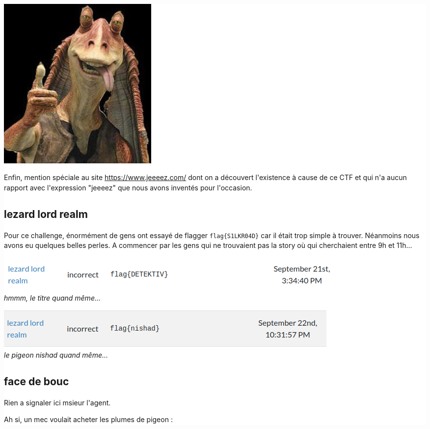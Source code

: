 ![lmfao](img/jeeez/jarjar.jpg)  

Enfin, mention spéciale au site https://www.jeeeez.com/ dont on a découvert l'existence à cause de ce CTF et qui n'a aucun rapport avec l'expression "jeeeez" que nous avons inventés pour l'occasion.

## lezard lord realm

Pour ce challenge, énormément de gens ont essayé de flagger `flag{S1LKR04D}` car il était trop simple à trouver. Néanmoins nous avons eu quelques belles perles. A commencer par les gens qui ne trouvaient pas la story où qui cherchaient entre 9h et 11h...

![lmfao](img/lizard/detektiv.png)  
*hmmm, le titre quand même...*

![lmfao](img/lizard/nishad.png)  
*le pigeon nishad quand même...*

## face de bouc

Rien a signaler ici msieur l'agent.

Ah si, un mec voulait acheter les plumes de pigeon :